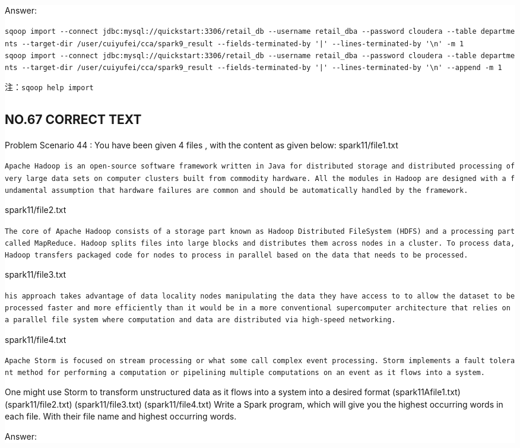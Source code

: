Answer:

```
sqoop import --connect jdbc:mysql://quickstart:3306/retail_db --username retail_dba --password cloudera --table departments --target-dir /user/cuiyufei/cca/spark9_result --fields-terminated-by '|' --lines-terminated-by '\n' -m 1
sqoop import --connect jdbc:mysql://quickstart:3306/retail_db --username retail_dba --password cloudera --table departments --target-dir /user/cuiyufei/cca/spark9_result --fields-terminated-by '|' --lines-terminated-by '\n' --append -m 1
```

注：`sqoop help import`

## NO.67 CORRECT TEXT

Problem Scenario 44 : You have been given 4 files , with the content as given below:
spark11/file1.txt

```
Apache Hadoop is an open-source software framework written in Java for distributed storage and distributed processing of very large data sets on computer clusters built from commodity hardware. All the modules in Hadoop are designed with a fundamental assumption that hardware failures are common and should be automatically handled by the framework.
```

spark11/file2.txt

```
The core of Apache Hadoop consists of a storage part known as Hadoop Distributed FileSystem (HDFS) and a processing part called MapReduce. Hadoop splits files into large blocks and distributes them across nodes in a cluster. To process data, Hadoop transfers packaged code for nodes to process in parallel based on the data that needs to be processed.
```

spark11/file3.txt

```
his approach takes advantage of data locality nodes manipulating the data they have access to to allow the dataset to be processed faster and more efficiently than it would be in a more conventional supercomputer architecture that relies on a parallel file system where computation and data are distributed via high-speed networking.
```

spark11/file4.txt

```
Apache Storm is focused on stream processing or what some call complex event processing. Storm implements a fault tolerant method for performing a computation or pipelining multiple computations on an event as it flows into a system. 
```

One might use Storm to transform unstructured data as it flows into a system into a desired format (spark11Afile1.txt) (spark11/file2.txt) (spark11/file3.txt) (spark11/file4.txt)
Write a Spark program, which will give you the highest occurring words in each file. With their file name and highest occurring words.

Answer:
